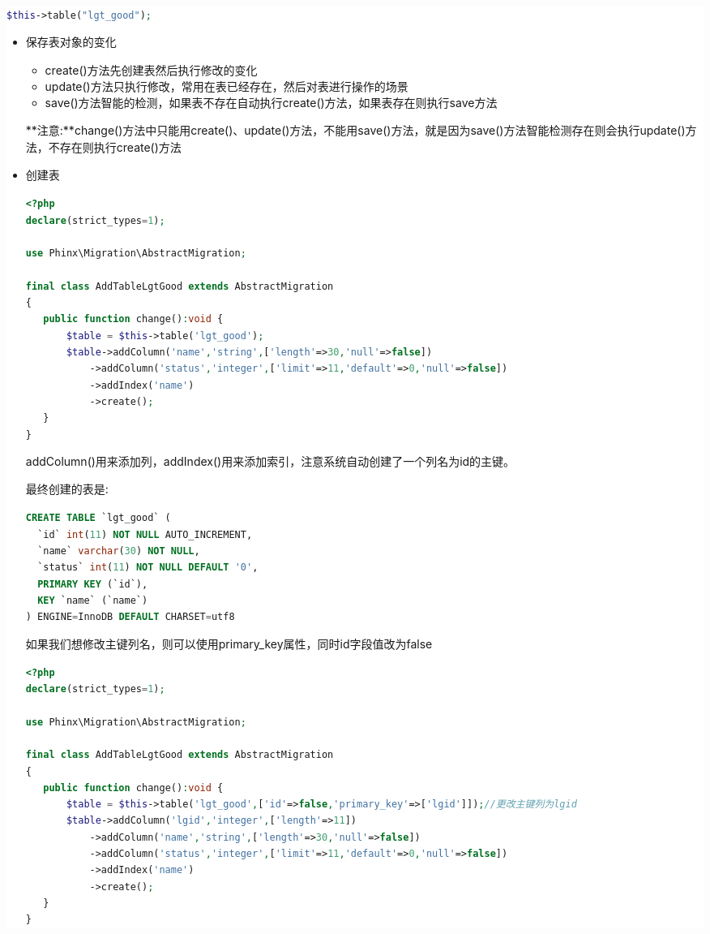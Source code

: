   ```php
  $this->table("lgt_good");
  ```

- 保存表对象的变化

  - create()方法先创建表然后执行修改的变化
  - update()方法只执行修改，常用在表已经存在，然后对表进行操作的场景
  - save()方法智能的检测，如果表不存在自动执行create()方法，如果表存在则执行save方法

  **注意:**change()方法中只能用create()、update()方法，不能用save()方法，就是因为save()方法智能检测存在则会执行update()方法，不存在则执行create()方法

- 创建表

  ```php
  <?php
  declare(strict_types=1);
  
  use Phinx\Migration\AbstractMigration;
  
  final class AddTableLgtGood extends AbstractMigration
  {
     public function change():void {
         $table = $this->table('lgt_good');
         $table->addColumn('name','string',['length'=>30,'null'=>false])
             ->addColumn('status','integer',['limit'=>11,'default'=>0,'null'=>false])
             ->addIndex('name')
             ->create();
     }
  }
  ```

  addColumn()用来添加列，addIndex()用来添加索引，注意系统自动创建了一个列名为id的主键。

  最终创建的表是:

  ```sql
  CREATE TABLE `lgt_good` (
    `id` int(11) NOT NULL AUTO_INCREMENT,
    `name` varchar(30) NOT NULL,
    `status` int(11) NOT NULL DEFAULT '0',
    PRIMARY KEY (`id`),
    KEY `name` (`name`)
  ) ENGINE=InnoDB DEFAULT CHARSET=utf8
  ```

  如果我们想修改主键列名，则可以使用primary_key属性，同时id字段值改为false

  ```php
  <?php
  declare(strict_types=1);
  
  use Phinx\Migration\AbstractMigration;
  
  final class AddTableLgtGood extends AbstractMigration
  {
     public function change():void {
         $table = $this->table('lgt_good',['id'=>false,'primary_key'=>['lgid']]);//更改主键列为lgid
         $table->addColumn('lgid','integer',['length'=>11])
             ->addColumn('name','string',['length'=>30,'null'=>false])
             ->addColumn('status','integer',['limit'=>11,'default'=>0,'null'=>false])
             ->addIndex('name')
             ->create();
     }
  }
  ```
